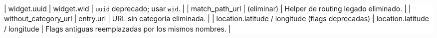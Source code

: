 | widget.uuid                                      | widget.wid                    | `uuid` deprecado; usar `wid`.                       |
| match_path_url                                   | (eliminar)                    | Helper de routing legado eliminado.                 |
| without_category_url                             | entry.url                     | URL sin categoría eliminada.                        |
| location.latitude / longitude (flags deprecadas) | location.latitude / longitude | Flags antiguas reemplazadas por los mismos nombres. |

